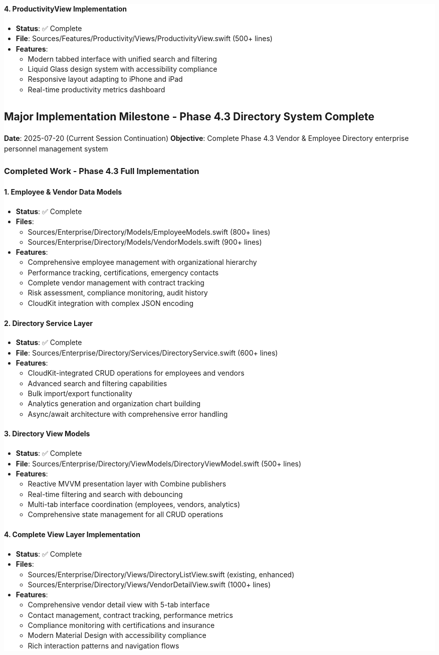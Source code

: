 #### 4. ProductivityView Implementation
- **Status**: ✅ Complete
- **File**: Sources/Features/Productivity/Views/ProductivityView.swift (500+ lines)
- **Features**:
  - Modern tabbed interface with unified search and filtering
  - Liquid Glass design system with accessibility compliance
  - Responsive layout adapting to iPhone and iPad
  - Real-time productivity metrics dashboard

## Major Implementation Milestone - Phase 4.3 Directory System Complete

**Date**: 2025-07-20 (Current Session Continuation)
**Objective**: Complete Phase 4.3 Vendor & Employee Directory enterprise personnel management system

### Completed Work - Phase 4.3 Full Implementation

#### 1. Employee & Vendor Data Models
- **Status**: ✅ Complete
- **Files**: 
  - Sources/Enterprise/Directory/Models/EmployeeModels.swift (800+ lines)
  - Sources/Enterprise/Directory/Models/VendorModels.swift (900+ lines)
- **Features**:
  - Comprehensive employee management with organizational hierarchy
  - Performance tracking, certifications, emergency contacts
  - Complete vendor management with contract tracking
  - Risk assessment, compliance monitoring, audit history
  - CloudKit integration with complex JSON encoding

#### 2. Directory Service Layer
- **Status**: ✅ Complete
- **File**: Sources/Enterprise/Directory/Services/DirectoryService.swift (600+ lines)
- **Features**:
  - CloudKit-integrated CRUD operations for employees and vendors
  - Advanced search and filtering capabilities
  - Bulk import/export functionality
  - Analytics generation and organization chart building
  - Async/await architecture with comprehensive error handling

#### 3. Directory View Models
- **Status**: ✅ Complete
- **File**: Sources/Enterprise/Directory/ViewModels/DirectoryViewModel.swift (500+ lines)
- **Features**:
  - Reactive MVVM presentation layer with Combine publishers
  - Real-time filtering and search with debouncing
  - Multi-tab interface coordination (employees, vendors, analytics)
  - Comprehensive state management for all CRUD operations

#### 4. Complete View Layer Implementation
- **Status**: ✅ Complete
- **Files**:
  - Sources/Enterprise/Directory/Views/DirectoryListView.swift (existing, enhanced)
  - Sources/Enterprise/Directory/Views/VendorDetailView.swift (1000+ lines)
- **Features**:
  - Comprehensive vendor detail view with 5-tab interface
  - Contact management, contract tracking, performance metrics
  - Compliance monitoring with certifications and insurance
  - Modern Material Design with accessibility compliance
  - Rich interaction patterns and navigation flows
